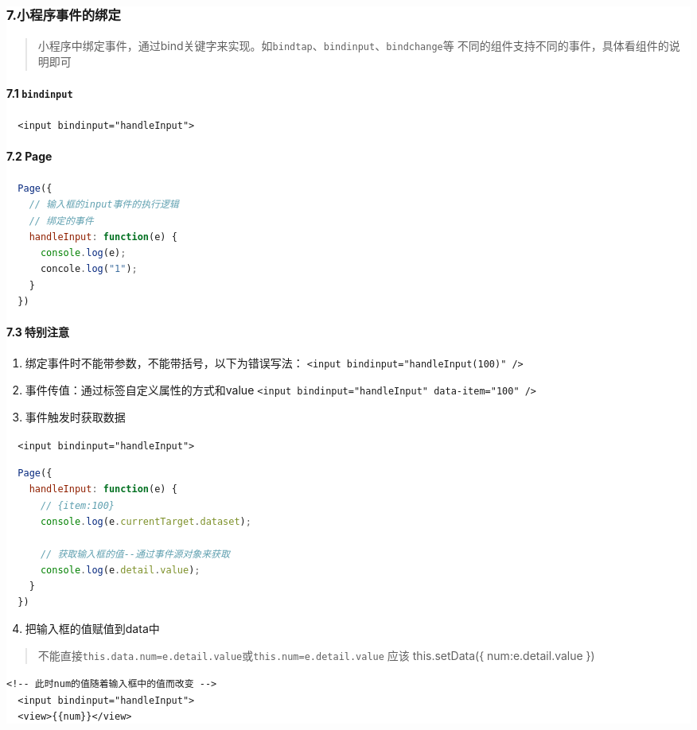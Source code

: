 ### 7.小程序事件的绑定
> 小程序中绑定事件，通过bind关键字来实现。如`bindtap`、`bindinput`、`bindchange`等
> 不同的组件支持不同的事件，具体看组件的说明即可

#### 7.1 `bindinput`
```wxml
  <input bindinput="handleInput">
```

#### 7.2 Page
```js
  Page({
    // 输入框的input事件的执行逻辑
    // 绑定的事件
    handleInput: function(e) {
      console.log(e);
      concole.log("1");
    }
  })
```

#### 7.3 特别注意
1. 绑定事件时不能带参数，不能带括号，以下为错误写法：
  `<input bindinput="handleInput(100)" />`

2. 事件传值：通过标签自定义属性的方式和value
  `<input bindinput="handleInput" data-item="100" />`

3. 事件触发时获取数据
```wxml
  <input bindinput="handleInput">
```

```js
  Page({
    handleInput: function(e) {
      // {item:100}
      console.log(e.currentTarget.dataset);
  
      // 获取输入框的值--通过事件源对象来获取
      console.log(e.detail.value);
    }
  })
```

4. 把输入框的值赋值到data中
> 不能直接`this.data.num=e.detail.value`或`this.num=e.detail.value`
> 应该
> this.setData({
>    num:e.detail.value
> })

```wxml
<!-- 此时num的值随着输入框中的值而改变 -->
  <input bindinput="handleInput">
  <view>{{num}}</view>
```
